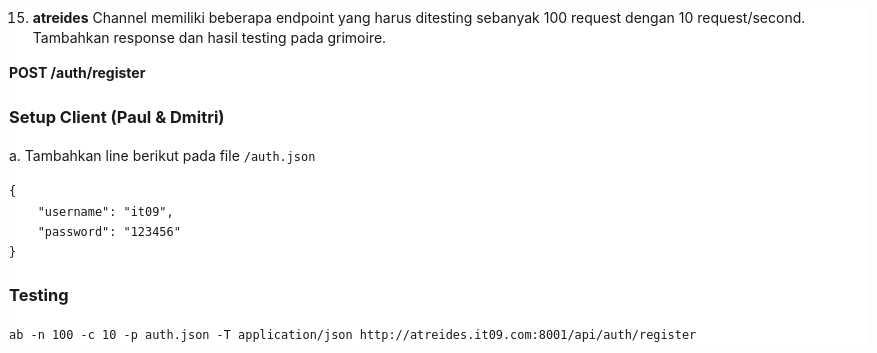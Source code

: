 

15. **atreides** Channel memiliki beberapa endpoint yang harus ditesting sebanyak 100 request dengan 10 request/second. Tambahkan response dan hasil testing pada grimoire.

**POST /auth/register**

### Setup Client (Paul & Dmitri)

a. Tambahkan line berikut pada file `/auth.json`

```
{
    "username": "it09",
    "password": "123456"
}
```

### Testing

```
ab -n 100 -c 10 -p auth.json -T application/json http://atreides.it09.com:8001/api/auth/register
```
